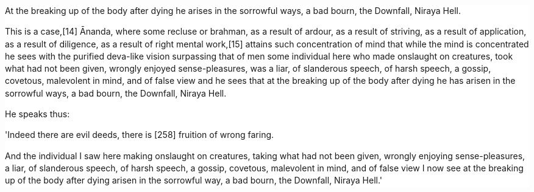  At the breaking up of the body after dying
 he arises in the sorrowful ways,
 a bad bourn,
 the Downfall,
 Niraya Hell.

 This is a case,[14] Ānanda,
 where some recluse or brahman,
 as a result of ardour,
 as a result of striving,
 as a result of application,
 as a result of diligence,
 as a result of right mental work,[15]
 attains such concentration of mind
 that while the mind is concentrated
 he sees with the purified deva-like vision
 surpassing that of men
 some individual here
 who made onslaught on creatures,
 took what had not been given,
 wrongly enjoyed sense-pleasures,
 was a liar,
 of slanderous speech,
 of harsh speech,
 a gossip,
 covetous,
 malevolent in mind,
 and of false view  and he sees that
 at the breaking up of the body after dying
 he has arisen in the sorrowful ways,
 a bad bourn,
 the Downfall,
 Niraya Hell.

 He speaks thus:

 'Indeed there are evil deeds,
 there is [258] fruition of wrong faring.

 And the individual I saw here
 making onslaught on creatures,
 taking what had not been given,
 wrongly enjoying sense-pleasures,
 a liar,
 of slanderous speech,
 of harsh speech,
 a gossip,
 covetous,
 malevolent in mind,
 and of false view  I now see
 at the breaking up of the body after dying
 arisen in the sorrowful way,
 a bad bourn,
 the Downfall,
 Niraya Hell.'
